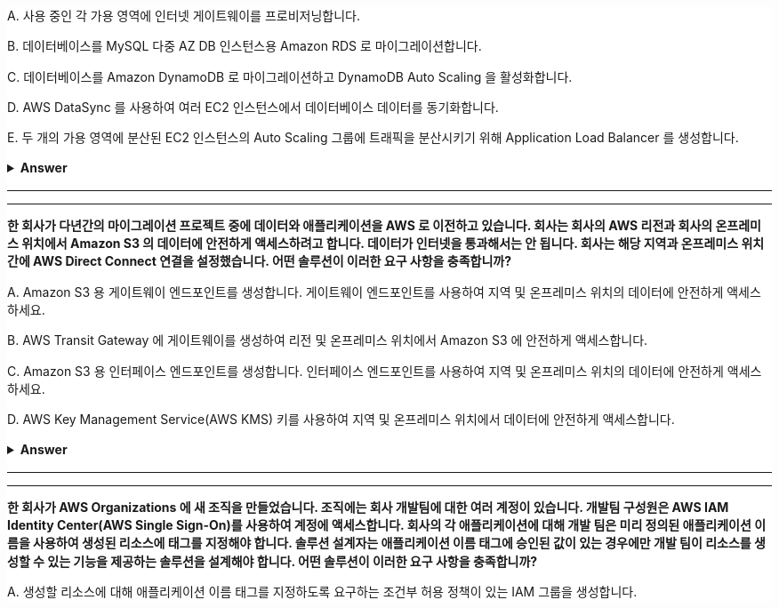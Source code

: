 <div class="options">

A. 사용 중인 각 가용 영역에 인터넷 게이트웨이를 프로비저닝합니다.

B. 데이터베이스를 MySQL 다중 AZ DB 인스턴스용 Amazon RDS 로 마이그레이션합니다.

C. 데이터베이스를 Amazon DynamoDB 로 마이그레이션하고 DynamoDB Auto Scaling 을
활성화합니다.

D. AWS DataSync 를 사용하여 여러 EC2 인스턴스에서 데이터베이스 데이터를
동기화합니다.

E. 두 개의 가용 영역에 분산된 EC2 인스턴스의 Auto Scaling 그룹에 트래픽을 분산시키기
위해 Application Load Balancer 를 생성합니다.</div>

<details class="markdown-toggle"><summary><b>Answer</b></summary></details>

---

---

**한 회사가 다년간의 마이그레이션 프로젝트 중에 데이터와 애플리케이션을 AWS 로
이전하고 있습니다. 회사는 회사의 AWS 리전과 회사의 온프레미스 위치에서 Amazon S3 의
데이터에 안전하게 액세스하려고 합니다. 데이터가 인터넷을 통과해서는 안 됩니다. 회사는
해당 지역과 온프레미스 위치 간에 AWS Direct Connect 연결을 설정했습니다. 어떤
솔루션이 이러한 요구 사항을 충족합니까?**

<div class="options">

A. Amazon S3 용 게이트웨이 엔드포인트를 생성합니다. 게이트웨이 엔드포인트를 사용하여
지역 및 온프레미스 위치의 데이터에 안전하게 액세스하세요.

B. AWS Transit Gateway 에 게이트웨이를 생성하여 리전 및 온프레미스 위치에서 Amazon
S3 에 안전하게 액세스합니다.

C. Amazon S3 용 인터페이스 엔드포인트를 생성합니다. 인터페이스 엔드포인트를 사용하여
지역 및 온프레미스 위치의 데이터에 안전하게 액세스하세요.

D. AWS Key Management Service(AWS KMS) 키를 사용하여 지역 및 온프레미스 위치에서
데이터에 안전하게 액세스합니다.</div>

<details class="markdown-toggle"><summary><b>Answer</b></summary></details>

---

---

**한 회사가 AWS Organizations 에 새 조직을 만들었습니다. 조직에는 회사 개발팀에 대한
여러 계정이 있습니다. 개발팀 구성원은 AWS IAM Identity Center(AWS Single Sign-On)를
사용하여 계정에 액세스합니다. 회사의 각 애플리케이션에 대해 개발 팀은 미리 정의된
애플리케이션 이름을 사용하여 생성된 리소스에 태그를 지정해야 합니다.
솔루션 설계자는 애플리케이션 이름 태그에 승인된 값이 있는 경우에만 개발 팀이 리소스를
생성할 수 있는 기능을 제공하는 솔루션을 설계해야 합니다.
어떤 솔루션이 이러한 요구 사항을 충족합니까?**

<div class="options">

A. 생성할 리소스에 대해 애플리케이션 이름 태그를 지정하도록 요구하는 조건부 허용
정책이 있는 IAM 그룹을 생성합니다.
